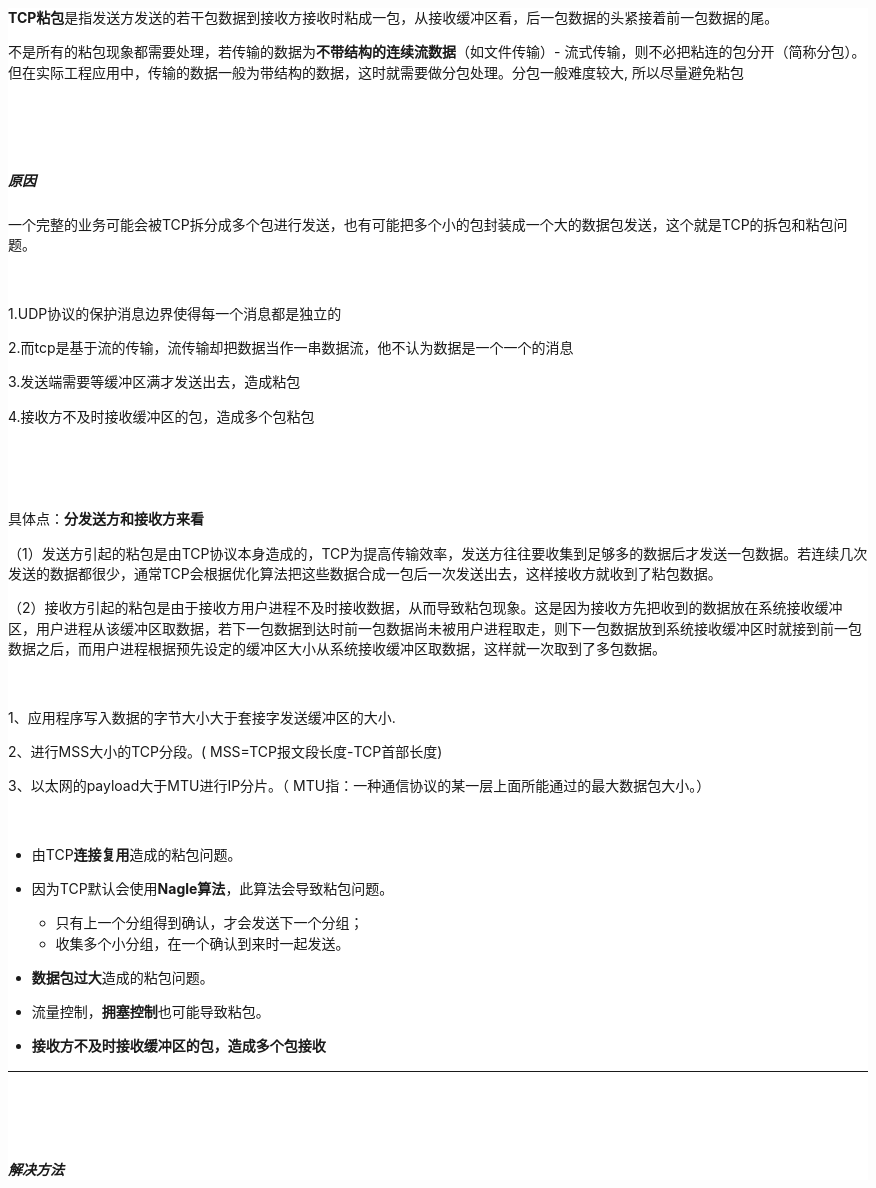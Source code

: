 **TCP粘包**是指发送方发送的若干包数据到接收方接收时粘成一包，从接收缓冲区看，后一包数据的头紧接着前一包数据的尾。

不是所有的粘包现象都需要处理，若传输的数据为**不带结构的连续流数据**（如文件传输）- 流式传输，则不必把粘连的包分开（简称分包）。但在实际工程应用中，传输的数据一般为带结构的数据，这时就需要做分包处理。分包一般难度较大, 所以尽量避免粘包

‍

‍

##### 原因

一个完整的业务可能会被TCP拆分成多个包进行发送，也有可能把多个小的包封装成一个大的数据包发送，这个就是TCP的拆包和粘包问题。

‍

1.UDP协议的保护消息边界使得每一个消息都是独立的

2.而tcp是基于流的传输，流传输却把数据当作一串数据流，他不认为数据是一个一个的消息

3.发送端需要等缓冲区满才发送出去，造成粘包

4.接收方不及时接收缓冲区的包，造成多个包粘包

‍

‍

具体点：**分发送方和接收方来看**

（1）发送方引起的粘包是由TCP协议本身造成的，TCP为提高传输效率，发送方往往要收集到足够多的数据后才发送一包数据。若连续几次发送的数据都很少，通常TCP会根据优化算法把这些数据合成一包后一次发送出去，这样接收方就收到了粘包数据。

（2）接收方引起的粘包是由于接收方用户进程不及时接收数据，从而导致粘包现象。这是因为接收方先把收到的数据放在系统接收缓冲区，用户进程从该缓冲区取数据，若下一包数据到达时前一包数据尚未被用户进程取走，则下一包数据放到系统接收缓冲区时就接到前一包数据之后，而用户进程根据预先设定的缓冲区大小从系统接收缓冲区取数据，这样就一次取到了多包数据。

‍

1、应用程序写入数据的字节大小大于套接字发送缓冲区的大小.

2、进行MSS大小的TCP分段。( MSS=TCP报文段长度-TCP首部长度)

3、以太网的payload大于MTU进行IP分片。（ MTU指：一种通信协议的某一层上面所能通过的最大数据包大小。）

‍

* 由TCP**连接复用**造成的粘包问题。
* 因为TCP默认会使用**Nagle算法**，此算法会导致粘包问题。

  * 只有上一个分组得到确认，才会发送下一个分组；
  * 收集多个小分组，在一个确认到来时一起发送。
* **数据包过大**造成的粘包问题。
* 流量控制，**拥塞控制**也可能导致粘包。
* **接收方不及时接收缓冲区的包，造成多个包接收**

---

‍

‍

##### 解决方法
